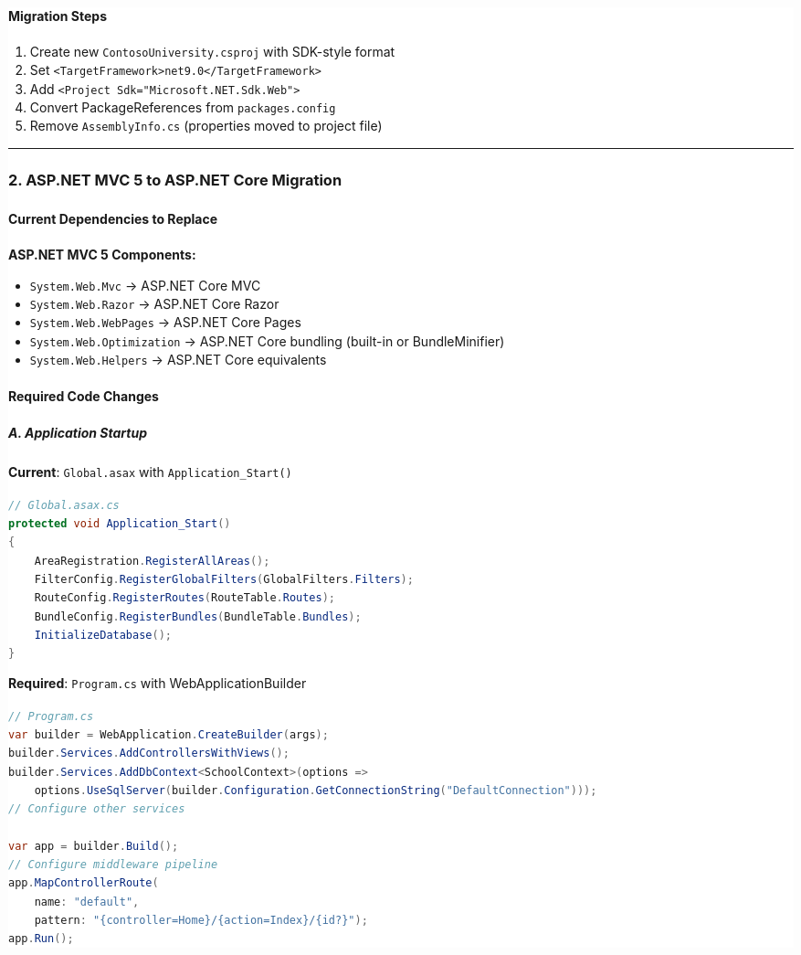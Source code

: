 #### Migration Steps
1. Create new `ContosoUniversity.csproj` with SDK-style format
2. Set `<TargetFramework>net9.0</TargetFramework>`
3. Add `<Project Sdk="Microsoft.NET.Sdk.Web">`
4. Convert PackageReferences from `packages.config`
5. Remove `AssemblyInfo.cs` (properties moved to project file)

---

### 2. ASP.NET MVC 5 to ASP.NET Core Migration

#### Current Dependencies to Replace

**ASP.NET MVC 5 Components:**
- `System.Web.Mvc` → ASP.NET Core MVC
- `System.Web.Razor` → ASP.NET Core Razor
- `System.Web.WebPages` → ASP.NET Core Pages
- `System.Web.Optimization` → ASP.NET Core bundling (built-in or BundleMinifier)
- `System.Web.Helpers` → ASP.NET Core equivalents

#### Required Code Changes

##### A. Application Startup
**Current**: `Global.asax` with `Application_Start()`
```csharp
// Global.asax.cs
protected void Application_Start()
{
    AreaRegistration.RegisterAllAreas();
    FilterConfig.RegisterGlobalFilters(GlobalFilters.Filters);
    RouteConfig.RegisterRoutes(RouteTable.Routes);
    BundleConfig.RegisterBundles(BundleTable.Bundles);
    InitializeDatabase();
}
```

**Required**: `Program.cs` with WebApplicationBuilder
```csharp
// Program.cs
var builder = WebApplication.CreateBuilder(args);
builder.Services.AddControllersWithViews();
builder.Services.AddDbContext<SchoolContext>(options =>
    options.UseSqlServer(builder.Configuration.GetConnectionString("DefaultConnection")));
// Configure other services

var app = builder.Build();
// Configure middleware pipeline
app.MapControllerRoute(
    name: "default",
    pattern: "{controller=Home}/{action=Index}/{id?}");
app.Run();
```
